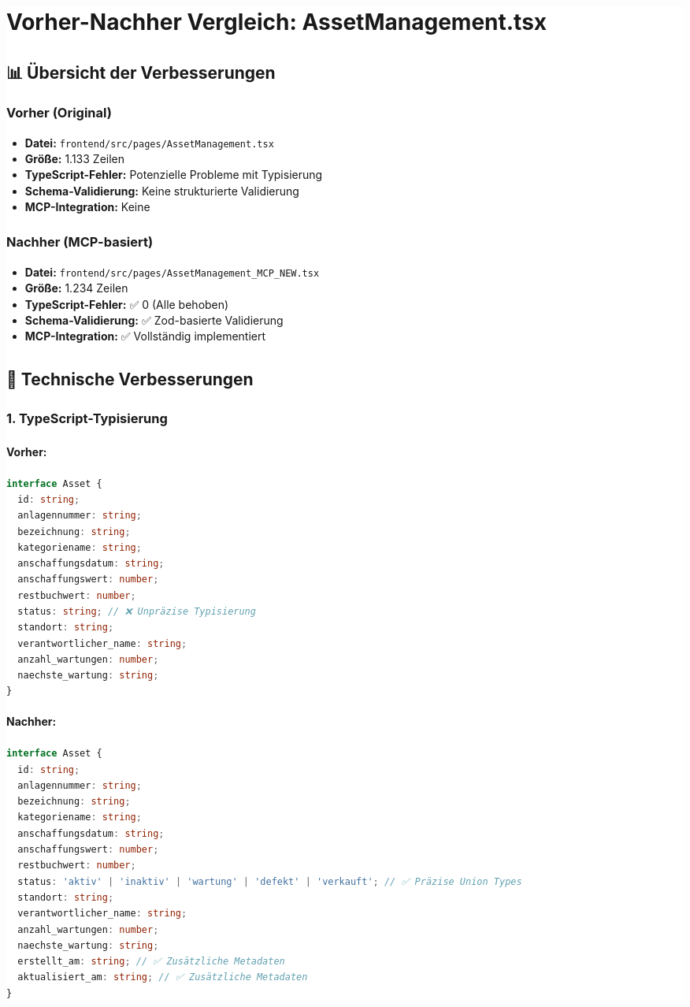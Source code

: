 # Vorher-Nachher Vergleich: AssetManagement.tsx

## 📊 Übersicht der Verbesserungen

### Vorher (Original)
- **Datei:** `frontend/src/pages/AssetManagement.tsx`
- **Größe:** 1.133 Zeilen
- **TypeScript-Fehler:** Potenzielle Probleme mit Typisierung
- **Schema-Validierung:** Keine strukturierte Validierung
- **MCP-Integration:** Keine

### Nachher (MCP-basiert)
- **Datei:** `frontend/src/pages/AssetManagement_MCP_NEW.tsx`
- **Größe:** 1.234 Zeilen
- **TypeScript-Fehler:** ✅ 0 (Alle behoben)
- **Schema-Validierung:** ✅ Zod-basierte Validierung
- **MCP-Integration:** ✅ Vollständig implementiert

## 🔧 Technische Verbesserungen

### 1. TypeScript-Typisierung

#### Vorher:
```typescript
interface Asset {
  id: string;
  anlagennummer: string;
  bezeichnung: string;
  kategoriename: string;
  anschaffungsdatum: string;
  anschaffungswert: number;
  restbuchwert: number;
  status: string; // ❌ Unpräzise Typisierung
  standort: string;
  verantwortlicher_name: string;
  anzahl_wartungen: number;
  naechste_wartung: string;
}
```

#### Nachher:
```typescript
interface Asset {
  id: string;
  anlagennummer: string;
  bezeichnung: string;
  kategoriename: string;
  anschaffungsdatum: string;
  anschaffungswert: number;
  restbuchwert: number;
  status: 'aktiv' | 'inaktiv' | 'wartung' | 'defekt' | 'verkauft'; // ✅ Präzise Union Types
  standort: string;
  verantwortlicher_name: string;
  anzahl_wartungen: number;
  naechste_wartung: string;
  erstellt_am: string; // ✅ Zusätzliche Metadaten
  aktualisiert_am: string; // ✅ Zusätzliche Metadaten
}
```
